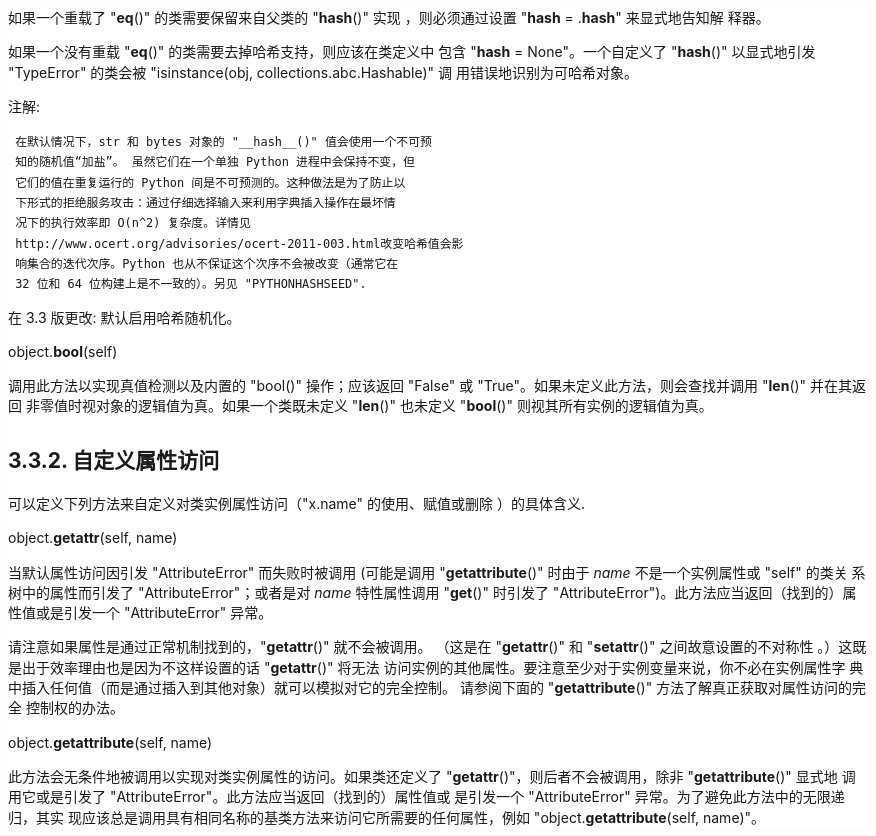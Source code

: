    如果一个重载了 "__eq__()" 的类需要保留来自父类的 "__hash__()" 实现
   ，则必须通过设置 "__hash__ = <ParentClass>.__hash__" 来显式地告知解
   释器。

   如果一个没有重载 "__eq__()" 的类需要去掉哈希支持，则应该在类定义中
   包含 "__hash__ = None"。一个自定义了 "__hash__()" 以显式地引发
   "TypeError" 的类会被 "isinstance(obj, collections.abc.Hashable)" 调
   用错误地识别为可哈希对象。

   注解:

     在默认情况下，str 和 bytes 对象的 "__hash__()" 值会使用一个不可预
     知的随机值“加盐”。 虽然它们在一个单独 Python 进程中会保持不变，但
     它们的值在重复运行的 Python 间是不可预测的。这种做法是为了防止以
     下形式的拒绝服务攻击：通过仔细选择输入来利用字典插入操作在最坏情
     况下的执行效率即 O(n^2) 复杂度。详情见
     http://www.ocert.org/advisories/ocert-2011-003.html改变哈希值会影
     响集合的迭代次序。Python 也从不保证这个次序不会被改变（通常它在
     32 位和 64 位构建上是不一致的）。另见 "PYTHONHASHSEED".

   在 3.3 版更改: 默认启用哈希随机化。

object.__bool__(self)

   调用此方法以实现真值检测以及内置的 "bool()" 操作；应该返回 "False"
   或 "True"。如果未定义此方法，则会查找并调用 "__len__()" 并在其返回
   非零值时视对象的逻辑值为真。如果一个类既未定义 "__len__()" 也未定义
   "__bool__()" 则视其所有实例的逻辑值为真。


3.3.2. 自定义属性访问
---------------------

可以定义下列方法来自定义对类实例属性访问（"x.name" 的使用、赋值或删除
）的具体含义.

object.__getattr__(self, name)

   当默认属性访问因引发 "AttributeError" 而失败时被调用 (可能是调用
   "__getattribute__()" 时由于 *name* 不是一个实例属性或 "self" 的类关
   系树中的属性而引发了 "AttributeError"；或者是对 *name* 特性属性调用
   "__get__()" 时引发了 "AttributeError")。此方法应当返回（找到的）属
   性值或是引发一个 "AttributeError" 异常。

   请注意如果属性是通过正常机制找到的，"__getattr__()" 就不会被调用。
   （这是在 "__getattr__()" 和 "__setattr__()" 之间故意设置的不对称性
   。）这既是出于效率理由也是因为不这样设置的话 "__getattr__()" 将无法
   访问实例的其他属性。要注意至少对于实例变量来说，你不必在实例属性字
   典中插入任何值（而是通过插入到其他对象）就可以模拟对它的完全控制。
   请参阅下面的 "__getattribute__()" 方法了解真正获取对属性访问的完全
   控制权的办法。

object.__getattribute__(self, name)

   此方法会无条件地被调用以实现对类实例属性的访问。如果类还定义了
   "__getattr__()"，则后者不会被调用，除非 "__getattribute__()" 显式地
   调用它或是引发了 "AttributeError"。此方法应当返回（找到的）属性值或
   是引发一个 "AttributeError" 异常。为了避免此方法中的无限递归，其实
   现应该总是调用具有相同名称的基类方法来访问它所需要的任何属性，例如
   "object.__getattribute__(self, name)"。
